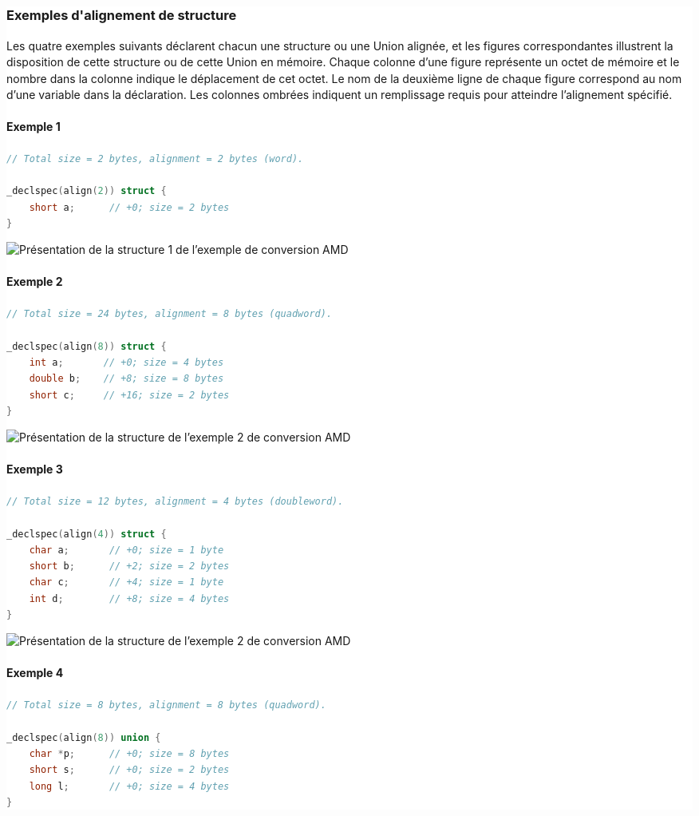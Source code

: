 ### <a name="examples-of-structure-alignment"></a>Exemples d'alignement de structure

Les quatre exemples suivants déclarent chacun une structure ou une Union alignée, et les figures correspondantes illustrent la disposition de cette structure ou de cette Union en mémoire. Chaque colonne d’une figure représente un octet de mémoire et le nombre dans la colonne indique le déplacement de cet octet. Le nom de la deuxième ligne de chaque figure correspond au nom d’une variable dans la déclaration. Les colonnes ombrées indiquent un remplissage requis pour atteindre l’alignement spécifié.

#### <a name="example-1"></a>Exemple 1

```C
// Total size = 2 bytes, alignment = 2 bytes (word).

_declspec(align(2)) struct {
    short a;      // +0; size = 2 bytes
}
```

![Présentation de la structure 1 de l’exemple de conversion AMD](../build/media/vcamd_conv_ex_1_block.png "Présentation de la structure 1 de l’exemple de conversion AMD")

#### <a name="example-2"></a>Exemple 2

```C
// Total size = 24 bytes, alignment = 8 bytes (quadword).

_declspec(align(8)) struct {
    int a;       // +0; size = 4 bytes
    double b;    // +8; size = 8 bytes
    short c;     // +16; size = 2 bytes
}
```

![Présentation de la structure de l’exemple 2 de conversion AMD](../build/media/vcamd_conv_ex_2_block.png "Présentation de la structure de l’exemple 2 de conversion AMD")

#### <a name="example-3"></a>Exemple 3

```C
// Total size = 12 bytes, alignment = 4 bytes (doubleword).

_declspec(align(4)) struct {
    char a;       // +0; size = 1 byte
    short b;      // +2; size = 2 bytes
    char c;       // +4; size = 1 byte
    int d;        // +8; size = 4 bytes
}
```

![Présentation de la structure de l’exemple 2 de conversion AMD](../build/media/vcamd_conv_ex_3_block.png "Présentation de la structure de l’exemple 2 de conversion AMD")

#### <a name="example-4"></a>Exemple 4

```C
// Total size = 8 bytes, alignment = 8 bytes (quadword).

_declspec(align(8)) union {
    char *p;      // +0; size = 8 bytes
    short s;      // +0; size = 2 bytes
    long l;       // +0; size = 4 bytes
}
```
